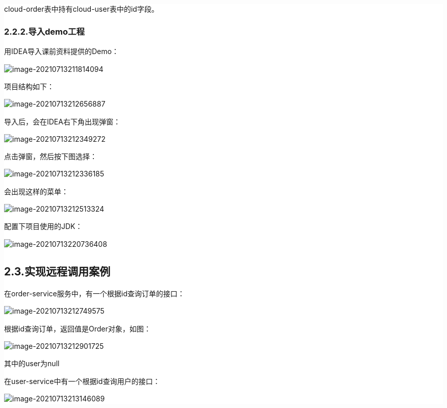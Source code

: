 
cloud-order表中持有cloud-user表中的id字段。



### 2.2.2.导入demo工程

用IDEA导入课前资料提供的Demo：

![image-20210713211814094](assets/image-20210713211814094.png)



项目结构如下：

![image-20210713212656887](assets/image-20210713212656887.png)





导入后，会在IDEA右下角出现弹窗：

![image-20210713212349272](assets/image-20210713212349272.png)

点击弹窗，然后按下图选择：

![image-20210713212336185](assets/image-20210713212336185.png)

会出现这样的菜单：

![image-20210713212513324](assets/image-20210713212513324.png)



配置下项目使用的JDK：

![image-20210713220736408](assets/image-20210713220736408.png)



## 2.3.实现远程调用案例



在order-service服务中，有一个根据id查询订单的接口：

![image-20210713212749575](assets/image-20210713212749575.png)

根据id查询订单，返回值是Order对象，如图：

![image-20210713212901725](assets/image-20210713212901725.png)

其中的user为null





在user-service中有一个根据id查询用户的接口：

![image-20210713213146089](assets/image-20210713213146089.png)
